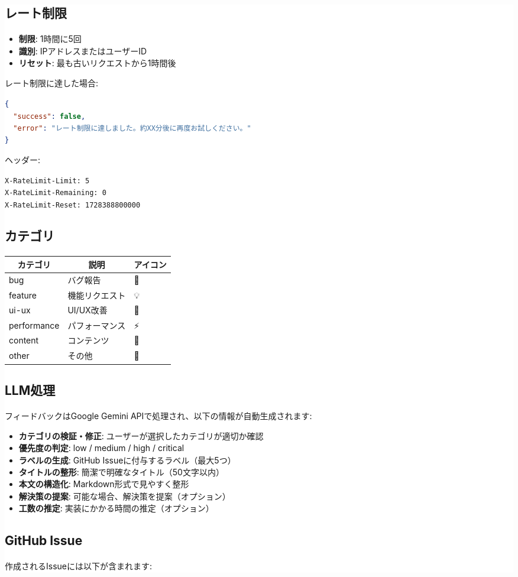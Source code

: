 ## レート制限

- **制限**: 1時間に5回
- **識別**: IPアドレスまたはユーザーID
- **リセット**: 最も古いリクエストから1時間後

レート制限に達した場合:

```json
{
  "success": false,
  "error": "レート制限に達しました。約XX分後に再度お試しください。"
}
```

ヘッダー:

```
X-RateLimit-Limit: 5
X-RateLimit-Remaining: 0
X-RateLimit-Reset: 1728388800000
```

## カテゴリ

| カテゴリ | 説明 | アイコン |
|---------|------|---------|
| bug | バグ報告 | 🐛 |
| feature | 機能リクエスト | 💡 |
| ui-ux | UI/UX改善 | 🎨 |
| performance | パフォーマンス | ⚡ |
| content | コンテンツ | 📝 |
| other | その他 | 📌 |

## LLM処理

フィードバックはGoogle Gemini APIで処理され、以下の情報が自動生成されます:

- **カテゴリの検証・修正**: ユーザーが選択したカテゴリが適切か確認
- **優先度の判定**: low / medium / high / critical
- **ラベルの生成**: GitHub Issueに付与するラベル（最大5つ）
- **タイトルの整形**: 簡潔で明確なタイトル（50文字以内）
- **本文の構造化**: Markdown形式で見やすく整形
- **解決策の提案**: 可能な場合、解決策を提案（オプション）
- **工数の推定**: 実装にかかる時間の推定（オプション）

## GitHub Issue

作成されるIssueには以下が含まれます:
